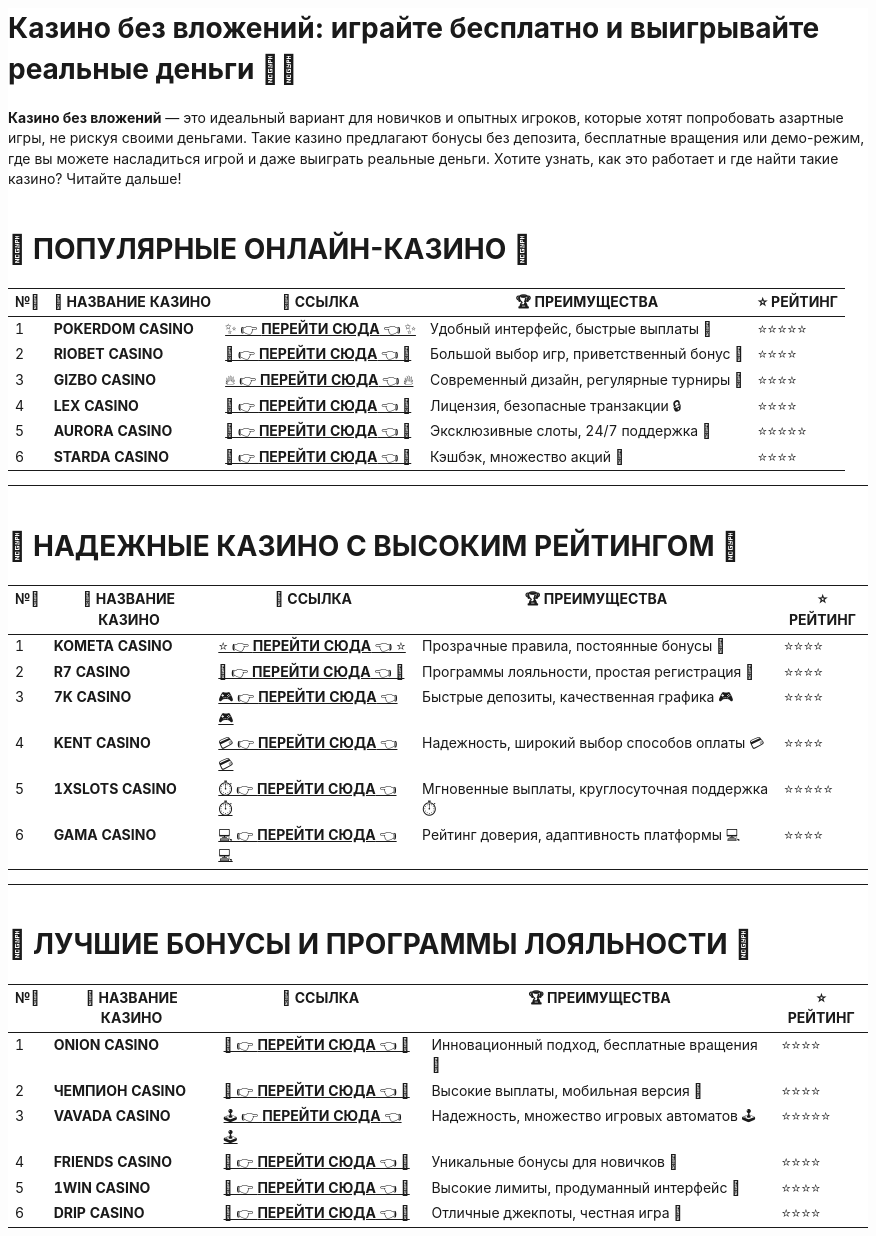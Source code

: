 # Казино без вложений: играйте бесплатно и выигрывайте реальные деньги 🎰💸

**Казино без вложений** — это идеальный вариант для новичков и опытных игроков, которые хотят попробовать азартные игры, не рискуя своими деньгами. Такие казино предлагают бонусы без депозита, бесплатные вращения или демо-режим, где вы можете насладиться игрой и даже выиграть реальные деньги. Хотите узнать, как это работает и где найти такие казино? Читайте дальше!

# 🌟 ПОПУЛЯРНЫЕ ОНЛАЙН-КАЗИНО 🌟

| №️⃣ | 🎰 НАЗВАНИЕ КАЗИНО                       | 🔗 ССЫЛКА                                                                                         | 🏆 ПРЕИМУЩЕСТВА                              | ⭐ РЕЙТИНГ |
|-----|------------------------------------------|--------------------------------------------------------------------------------------------------|---------------------------------------------|------------|
| 1   | **POKERDOM CASINO**                      | [✨ 👉 **ПЕРЕЙТИ СЮДА** 👈 ✨](https://brandplay.link/4k77v2yx)                                     | Удобный интерфейс, быстрые выплаты 🤑         | ⭐⭐⭐⭐⭐     |
| 2   | **RIOBET CASINO**                        | [💎 👉 **ПЕРЕЙТИ СЮДА** 👈 💎](https://brandplay.link/7xBLTPyj)                                     | Большой выбор игр, приветственный бонус 🎁    | ⭐⭐⭐⭐      |
| 3   | **GIZBO CASINO**                         | [🔥 👉 **ПЕРЕЙТИ СЮДА** 👈 🔥](https://brandplay.link/bprXw4YV)                                     | Современный дизайн, регулярные турниры 🏅      | ⭐⭐⭐⭐      |
| 4   | **LEX CASINO**                           | [🌟 👉 **ПЕРЕЙТИ СЮДА** 👈 🌟](https://brandplay.link/zW4hdDFV)                                     | Лицензия, безопасные транзакции 🔒            | ⭐⭐⭐⭐      |
| 5   | **AURORA CASINO**                        | [🚀 👉 **ПЕРЕЙТИ СЮДА** 👈 🚀](https://10trafic-stat2.com/click/668546556bcc6313411604bd/6766/13032/subaccount) | Эксклюзивные слоты, 24/7 поддержка 🌟         | ⭐⭐⭐⭐⭐     |
| 6   | **STARDA CASINO**                        | [🎉 👉 **ПЕРЕЙТИ СЮДА** 👈 🎉](https://brandplay.link/fB7xwRFL)                                     | Кэшбэк, множество акций 🎉                    | ⭐⭐⭐⭐      |

---

# 🏅 НАДЕЖНЫЕ КАЗИНО С ВЫСОКИМ РЕЙТИНГОМ 🏅

| №️⃣ | 🎰 НАЗВАНИЕ КАЗИНО                       | 🔗 ССЫЛКА                                                                                         | 🏆 ПРЕИМУЩЕСТВА                              | ⭐ РЕЙТИНГ |
|-----|------------------------------------------|--------------------------------------------------------------------------------------------------|---------------------------------------------|------------|
| 1   | **KOMETA CASINO**                        | [⭐ 👉 **ПЕРЕЙТИ СЮДА** 👈 ⭐](https://brandplay.link/8ZymQJV8)                                      | Прозрачные правила, постоянные бонусы 🔄      | ⭐⭐⭐⭐      |
| 2   | **R7 CASINO**                            | [🎯 👉 **ПЕРЕЙТИ СЮДА** 👈 🎯](https://brandplay.link/bMd3Yjsw)                                      | Программы лояльности, простая регистрация 📝   | ⭐⭐⭐⭐      |
| 3   | **7K CASINO**                            | [🎮 👉 **ПЕРЕЙТИ СЮДА** 👈 🎮](https://brandplay.link/BvQyFShp)                                      | Быстрые депозиты, качественная графика 🎮      | ⭐⭐⭐⭐      |
| 4   | **KENT CASINO**                          | [💳 👉 **ПЕРЕЙТИ СЮДА** 👈 💳](https://brandplay.link/Fv2WP3js)                                      | Надежность, широкий выбор способов оплаты 💳  | ⭐⭐⭐⭐      |
| 5   | **1XSLOTS CASINO**                       | [⏱️ 👉 **ПЕРЕЙТИ СЮДА** 👈 ⏱️](https://brandplay.link/hSB1khtr)                                      | Мгновенные выплаты, круглосуточная поддержка ⏱️| ⭐⭐⭐⭐⭐     |
| 6   | **GAMA CASINO**                          | [💻 👉 **ПЕРЕЙТИ СЮДА** 👈 💻](https://brandplay.link/j6NMKsDz)                                      | Рейтинг доверия, адаптивность платформы 💻     | ⭐⭐⭐⭐      |

---

# 🎁 ЛУЧШИЕ БОНУСЫ И ПРОГРАММЫ ЛОЯЛЬНОСТИ 🎁

| №️⃣ | 🎰 НАЗВАНИЕ КАЗИНО                       | 🔗 ССЫЛКА                                                                                         | 🏆 ПРЕИМУЩЕСТВА                              | ⭐ РЕЙТИНГ |
|-----|------------------------------------------|--------------------------------------------------------------------------------------------------|---------------------------------------------|------------|
| 1   | **ONION CASINO**                         | [🎡 👉 **ПЕРЕЙТИ СЮДА** 👈 🎡](https://brandplay.link/zBGRVpQ9)                                      | Инновационный подход, бесплатные вращения 🎡  | ⭐⭐⭐⭐      |
| 2   | **ЧЕМПИОН CASINO**                       | [📱 👉 **ПЕРЕЙТИ СЮДА** 👈 📱](https://temon-gter.cfd/go/lRq?p80412p304504pcc44t17455)               | Высокие выплаты, мобильная версия 📱          | ⭐⭐⭐⭐      |
| 3   | **VAVADA CASINO**                        | [🕹️ 👉 **ПЕРЕЙТИ СЮДА** 👈 🕹️](https://vavadapartner.pro/?promo=ea5c9275-6854-4505-94fc-95ab18221945-linkb2) | Надежность, множество игровых автоматов 🕹️    | ⭐⭐⭐⭐⭐     |
| 4   | **FRIENDS CASINO**                       | [🤝 👉 **ПЕРЕЙТИ СЮДА** 👈 🤝](https://gofriends.vc/linkb2)                                         | Уникальные бонусы для новичков 🤝             | ⭐⭐⭐⭐      |
| 5   | **1WIN CASINO**                          | [🎯 👉 **ПЕРЕЙТИ СЮДА** 👈 🎯](https://brandplay.link/smXVpBbG)                                      | Высокие лимиты, продуманный интерфейс 🎯      | ⭐⭐⭐⭐      |
| 6   | **DRIP CASINO**                          | [💎 👉 **ПЕРЕЙТИ СЮДА** 👈 💎](https://drp-ircp01.com/c07e6a3db)                                      | Отличные джекпоты, честная игра 💎            | ⭐⭐⭐⭐      |
